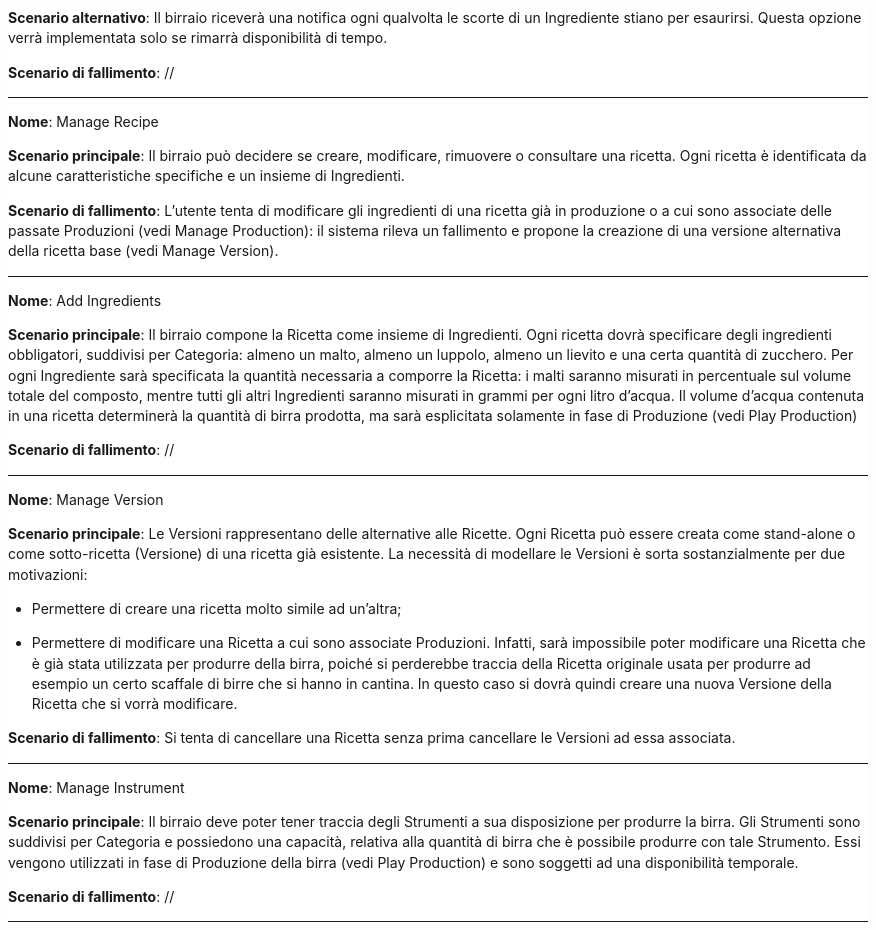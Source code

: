 **Scenario alternativo**: Il birraio riceverà una notifica ogni qualvolta le scorte di un Ingrediente stiano per esaurirsi. Questa opzione verrà implementata solo se rimarrà disponibilità di tempo. 

**Scenario di fallimento**: // 

---
**Nome**: Manage Recipe 

**Scenario principale**: Il birraio può decidere se creare, modificare, rimuovere o consultare una ricetta. Ogni ricetta è identificata da alcune caratteristiche specifiche e un insieme di Ingredienti. 

**Scenario di fallimento**: L’utente tenta di modificare gli ingredienti di una ricetta già in produzione o a cui sono associate delle passate Produzioni (vedi Manage Production): il sistema rileva un fallimento e propone la creazione di una versione alternativa della ricetta base (vedi Manage Version). 

---
**Nome**: Add Ingredients 

**Scenario principale**: Il birraio compone la Ricetta come insieme di Ingredienti. 
Ogni ricetta dovrà specificare degli ingredienti obbligatori, suddivisi per Categoria: almeno un malto, almeno un luppolo, almeno un lievito e una certa quantità di zucchero. Per ogni Ingrediente sarà specificata la quantità necessaria a comporre la Ricetta: i malti saranno misurati in percentuale sul volume totale del composto, mentre tutti gli altri Ingredienti saranno misurati in grammi per ogni litro d’acqua. Il volume d’acqua contenuta in una ricetta determinerà la quantità di birra prodotta, ma sarà esplicitata solamente in fase di Produzione (vedi Play Production) 

**Scenario di fallimento**: // 

---
**Nome**: Manage Version 

**Scenario principale**: Le Versioni rappresentano delle alternative alle Ricette. Ogni Ricetta può essere creata come stand-alone o come sotto-ricetta (Versione) di una ricetta già esistente. La necessità di modellare le Versioni è sorta sostanzialmente per due motivazioni: 

* Permettere di creare una ricetta molto simile ad un’altra; 

* Permettere di modificare una Ricetta a cui sono associate Produzioni. Infatti, sarà impossibile poter modificare una Ricetta che è già stata utilizzata per produrre della birra, poiché si perderebbe traccia della Ricetta originale usata per produrre ad esempio un certo scaffale di birre che si hanno in cantina. In questo caso si dovrà quindi creare una nuova Versione della Ricetta che si vorrà modificare. 

**Scenario di fallimento**: Si tenta di cancellare una Ricetta senza prima cancellare le Versioni ad essa associata. 

---
**Nome**: Manage Instrument 

**Scenario principale**: Il birraio deve poter tener traccia degli Strumenti a sua disposizione per produrre la birra. Gli Strumenti sono suddivisi per Categoria e possiedono una capacità, relativa alla quantità di birra che è possibile produrre con tale Strumento. Essi vengono utilizzati in fase di Produzione della birra (vedi Play Production) e sono soggetti ad una disponibilità temporale. 

**Scenario di fallimento**: // 

---